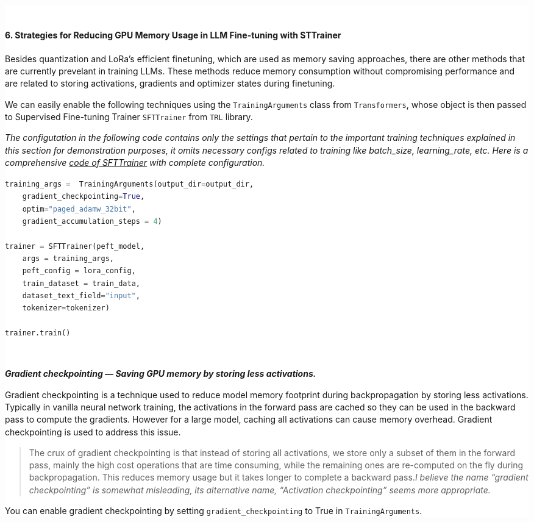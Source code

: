 <br>

#### 6\. Strategies for Reducing GPU Memory Usage in LLM Fine\-tuning with STTrainer



Besides quantization and LoRa’s efficient finetuning, which are used as memory saving approaches, there are other methods that are currently prevelant in training LLMs. These methods reduce memory consumption without compromising performance and are related to storing activations, gradients and optimizer states during finetuning.


We can easily enable the following techniques using the `TrainingArguments` class from `Transformers`, whose object is then passed to Supervised Fine-tuning Trainer `SFTTrainer` from `TRL` library.



*The configutation in the following code contains only the settings that pertain to the important training techniques explained in this section for demonstration purposes, it omits necessary configs related to training like batch\_size, learning\_rate, etc. Here is a comprehensive [code of SFTTrainer](https://gist.github.com/younesbelkada/f48af54c74ba6a39a7ae4fd777e72fe8) with complete configuration.*


``` python
training_args =  TrainingArguments(output_dir=output_dir,
    gradient_checkpointing=True,
    optim="paged_adamw_32bit",
    gradient_accumulation_steps = 4)
															
trainer = SFTTrainer(peft_model,
    args = training_args,
    peft_config = lora_config,
    train_dataset = train_data,
    dataset_text_field="input",
    tokenizer=tokenizer)
    		
trainer.train()
```

<br>

***Gradient checkpointing — Saving GPU memory by storing less activations.***

Gradient checkpointing is a technique used to reduce model memory footprint during backpropagation by storing less activations. Typically in vanilla neural network training, the activations in the forward pass are cached so they can be used in the backward pass to compute the gradients. However for a large model, caching all activations can cause memory overhead. Gradient checkpointing is used to address this issue.


> The crux of gradient checkpointing is that instead of storing all activations, we store only a subset of them in the forward pass, mainly the high cost operations that are time consuming, while the remaining ones are re-computed on the fly during backpropagation. This reduces memory usage but it takes longer to complete a backward pass.*I believe the name “*gradient checkpointing*” is somewhat misleading, its alternative name, “*Activation checkpointing”* seems more appropriate.*

You can enable gradient checkpointing by setting `gradient_checkpointing` to True in `TrainingArguments`.
